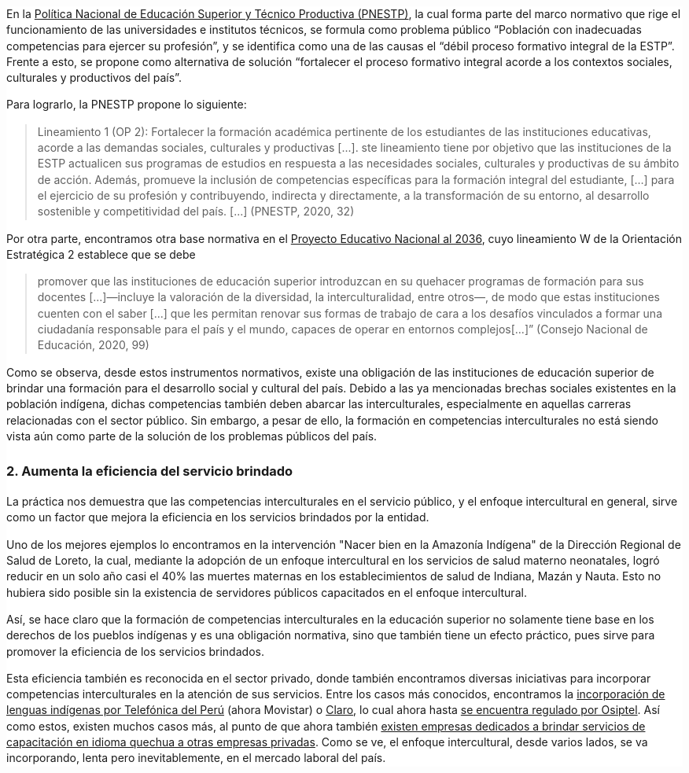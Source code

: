 En la [Política Nacional de Educación Superior y Técnico Productiva (PNESTP)](https://www.gob.pe/institucion/minedu/informes-publicaciones/1129291-politica-nacional-de-educacion-superior-y-tecnico-productiva), la cual forma parte del marco normativo que rige el funcionamiento de las universidades e institutos técnicos, se formula como problema público “Población con inadecuadas competencias para ejercer su profesión”, y se identifica como una de las causas el “débil proceso formativo integral de la ESTP”. Frente a esto, se propone como alternativa de solución “fortalecer el proceso formativo integral acorde a los contextos sociales, culturales y productivos del país”. 

Para lograrlo, la PNESTP propone lo siguiente:

>Lineamiento 1 (OP 2): Fortalecer la formación académica pertinente de los estudiantes de las instituciones educativas, acorde a las demandas sociales, culturales y productivas [...]. ste lineamiento tiene por objetivo que las instituciones de la ESTP actualicen sus programas de estudios en respuesta a las necesidades sociales, culturales y productivas de su ámbito de acción. Además, promueve la inclusión de competencias específicas para la formación integral del estudiante, […] para el ejercicio de su profesión y contribuyendo, indirecta y directamente, a la transformación de su entorno, al desarrollo sostenible y competitividad del país. [...] (PNESTP, 2020, 32)

Por otra parte, encontramos otra base normativa en el [Proyecto Educativo Nacional al 2036](https://www.gob.pe/institucion/cne/informes-publicaciones/1942002-proyecto-educativo-nacional-al-2036), cuyo lineamiento W de la Orientación Estratégica 2 establece que se debe 

>promover que las instituciones de educación superior introduzcan en su quehacer programas de formación para sus docentes [...]—incluye la valoración de la diversidad, la interculturalidad, entre otros—, de modo que estas instituciones cuenten con el saber [...] que les permitan renovar sus formas de trabajo de cara a los desafíos vinculados a formar una ciudadanía responsable para el país y el mundo, capaces de operar en entornos complejos[...]” (Consejo Nacional de Educación, 2020, 99)

Como se observa, desde estos instrumentos normativos, existe una obligación de las instituciones de educación superior de brindar una formación para el desarrollo social y cultural del país. Debido a las ya mencionadas brechas sociales existentes en la población indígena, dichas competencias también deben abarcar las interculturales, especialmente en aquellas carreras relacionadas con el sector público. Sin embargo, a pesar de ello, la formación en competencias interculturales no está siendo vista aún como parte de la solución de los problemas públicos del país.

### 2. Aumenta la eficiencia del servicio brindado

La práctica nos demuestra que las competencias interculturales en el servicio público, y el enfoque intercultural en general, sirve como un factor que mejora la eficiencia en los servicios brindados por la entidad.

Uno de los mejores ejemplos lo encontramos en la intervención "Nacer bien en la Amazonía Indígena" de la Dirección Regional de Salud de Loreto, la cual, mediante la adopción de un enfoque intercultural en los servicios de salud materno neonatales, logró reducir en un solo año casi el 40% las muertes maternas en los establecimientos de salud de Indiana, Mazán y Nauta. Esto no hubiera sido posible sin la existencia de servidores públicos capacitados en el enfoque intercultural.

<iframe width="560" height="315" src="https://www.youtube.com/embed/1Me6z00Hvrc" frameborder="0" allowfullscreen></iframe>

Así, se hace claro que la formación de competencias interculturales en la educación superior no solamente tiene base en los derechos de los pueblos indígenas y es una obligación normativa, sino que también tiene un efecto práctico, pues sirve para promover la eficiencia de los servicios brindados. 

Esta eficiencia también es reconocida en el sector privado, donde también encontramos diversas iniciativas para incorporar competencias interculturales en la atención de sus servicios. Entre los casos más conocidos, encontramos la [incorporación de lenguas indígenas por Telefónica del Perú](https://larepublica.pe/sociedad/412139-telefonica-lanza-un-call-center-en-quechua-y-aymara/) (ahora Movistar) o [Claro](https://static.claro.com.pe/img/otros/CONTRATO_TIPO_SERVICIO_MOVIL_PREPAGO_QUECHUA.pdf), lo cual ahora hasta [se encuentra regulado por Osiptel](https://www.gob.pe/institucion/osiptel/noticias/547821-osiptel-aprueba-la-version-quechua-de-los-contratos-cortos-para-servicios-publicos-de-telecomunicaciones). Así como estos, existen muchos casos más, al punto de que ahora también [existen empresas dedicados a brindar servicios de capacitación en idioma quechua a otras empresas privadas](https://saphiquechua.com/empresas/). Como se ve, el enfoque intercultural, desde varios lados, se va incorporando, lenta pero inevitablemente, en el mercado laboral del país.
